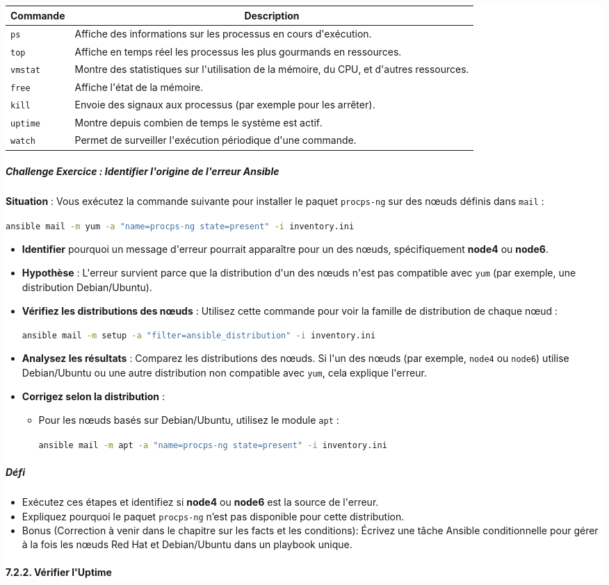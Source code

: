 | **Commande** | **Description**                                                                                  |
|--------------|--------------------------------------------------------------------------------------------------|
| `ps`         | Affiche des informations sur les processus en cours d'exécution.                                |
| `top`        | Affiche en temps réel les processus les plus gourmands en ressources.                           |
| `vmstat`     | Montre des statistiques sur l'utilisation de la mémoire, du CPU, et d'autres ressources.        |
| `free`       | Affiche l'état de la mémoire.                                                                   |
| `kill`       | Envoie des signaux aux processus (par exemple pour les arrêter).                                |
| `uptime`     | Montre depuis combien de temps le système est actif.                                            |
| `watch`      | Permet de surveiller l'exécution périodique d'une commande.                                     |



##### *Challenge Exercice : Identifier l'origine de l'erreur Ansible*

**Situation** : Vous exécutez la commande suivante pour installer le paquet `procps-ng` sur des nœuds définis dans `mail` :

```bash
ansible mail -m yum -a "name=procps-ng state=present" -i inventory.ini
```

- **Identifier** pourquoi un message d'erreur pourrait apparaître pour un des nœuds, spécifiquement **node4** ou **node6**.
- **Hypothèse** : L'erreur survient parce que la distribution d'un des nœuds n'est pas compatible avec `yum` (par exemple, une distribution Debian/Ubuntu).
- **Vérifiez les distributions des nœuds** :
   Utilisez cette commande pour voir la famille de distribution de chaque nœud :
   ```bash
   ansible mail -m setup -a "filter=ansible_distribution" -i inventory.ini
   ```
- **Analysez les résultats** :
   Comparez les distributions des nœuds. Si l'un des nœuds (par exemple, `node4` ou `node6`) utilise Debian/Ubuntu ou une autre distribution non compatible avec `yum`, cela explique l'erreur.

- **Corrigez selon la distribution** :
   - Pour les nœuds basés sur Debian/Ubuntu, utilisez le module `apt` :
     ```bash
     ansible mail -m apt -a "name=procps-ng state=present" -i inventory.ini
     ```

##### Défi
- Exécutez ces étapes et identifiez si **node4** ou **node6** est la source de l'erreur. 
- Expliquez pourquoi le paquet `procps-ng` n’est pas disponible pour cette distribution.
- Bonus (Correction à venir dans le chapitre sur les facts et les conditions): Écrivez une tâche Ansible conditionnelle pour gérer à la fois les nœuds Red Hat et Debian/Ubuntu dans un playbook unique.


#### 7.2.2. Vérifier l'Uptime
